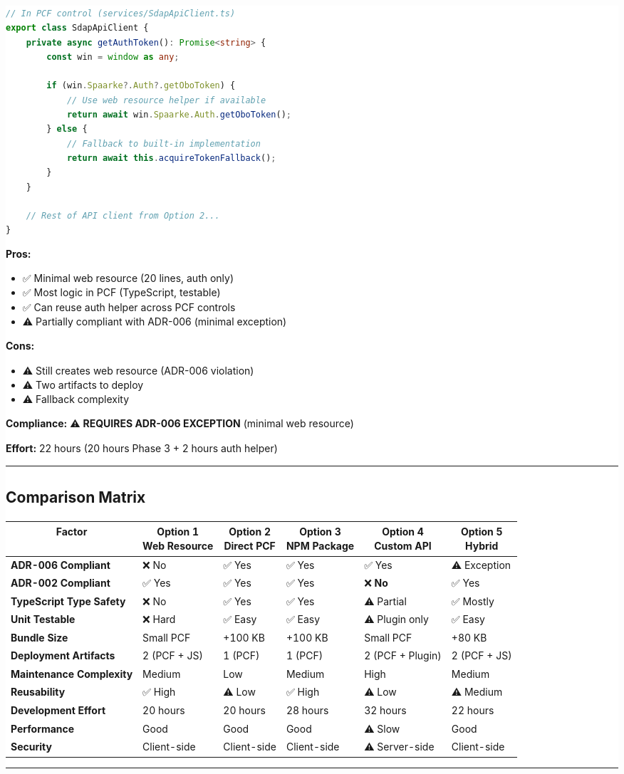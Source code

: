 ```typescript
// In PCF control (services/SdapApiClient.ts)
export class SdapApiClient {
    private async getAuthToken(): Promise<string> {
        const win = window as any;

        if (win.Spaarke?.Auth?.getOboToken) {
            // Use web resource helper if available
            return await win.Spaarke.Auth.getOboToken();
        } else {
            // Fallback to built-in implementation
            return await this.acquireTokenFallback();
        }
    }

    // Rest of API client from Option 2...
}
```

**Pros:**
- ✅ Minimal web resource (20 lines, auth only)
- ✅ Most logic in PCF (TypeScript, testable)
- ✅ Can reuse auth helper across PCF controls
- ⚠️ Partially compliant with ADR-006 (minimal exception)

**Cons:**
- ⚠️ Still creates web resource (ADR-006 violation)
- ⚠️ Two artifacts to deploy
- ⚠️ Fallback complexity

**Compliance:** ⚠️ **REQUIRES ADR-006 EXCEPTION** (minimal web resource)

**Effort:** 22 hours (20 hours Phase 3 + 2 hours auth helper)

---

## Comparison Matrix

| Factor | Option 1<br>Web Resource | Option 2<br>Direct PCF | Option 3<br>NPM Package | Option 4<br>Custom API | Option 5<br>Hybrid |
|--------|-------------------------|------------------------|-------------------------|------------------------|-------------------|
| **ADR-006 Compliant** | ❌ No | ✅ Yes | ✅ Yes | ✅ Yes | ⚠️ Exception |
| **ADR-002 Compliant** | ✅ Yes | ✅ Yes | ✅ Yes | ❌ **No** | ✅ Yes |
| **TypeScript Type Safety** | ❌ No | ✅ Yes | ✅ Yes | ⚠️ Partial | ✅ Mostly |
| **Unit Testable** | ❌ Hard | ✅ Easy | ✅ Easy | ⚠️ Plugin only | ✅ Easy |
| **Bundle Size** | Small PCF | +100 KB | +100 KB | Small PCF | +80 KB |
| **Deployment Artifacts** | 2 (PCF + JS) | 1 (PCF) | 1 (PCF) | 2 (PCF + Plugin) | 2 (PCF + JS) |
| **Maintenance Complexity** | Medium | Low | Medium | High | Medium |
| **Reusability** | ✅ High | ⚠️ Low | ✅ High | ⚠️ Low | ⚠️ Medium |
| **Development Effort** | 20 hours | 20 hours | 28 hours | 32 hours | 22 hours |
| **Performance** | Good | Good | Good | ⚠️ Slow | Good |
| **Security** | Client-side | Client-side | Client-side | ⚠️ Server-side | Client-side |

---